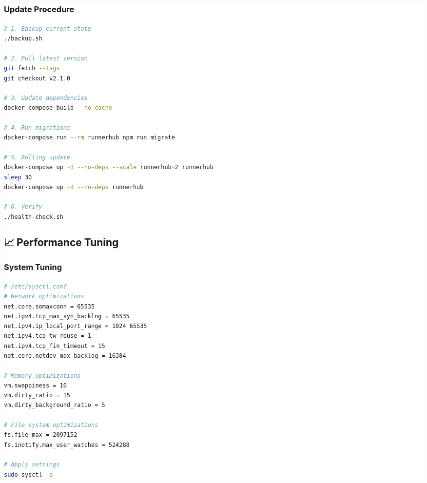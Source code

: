### Update Procedure

```bash
# 1. Backup current state
./backup.sh

# 2. Pull latest version
git fetch --tags
git checkout v2.1.0

# 3. Update dependencies
docker-compose build --no-cache

# 4. Run migrations
docker-compose run --rm runnerhub npm run migrate

# 5. Rolling update
docker-compose up -d --no-deps --scale runnerhub=2 runnerhub
sleep 30
docker-compose up -d --no-deps runnerhub

# 6. Verify
./health-check.sh
```

## 📈 Performance Tuning

### System Tuning

```bash
# /etc/sysctl.conf
# Network optimizations
net.core.somaxconn = 65535
net.ipv4.tcp_max_syn_backlog = 65535
net.ipv4.ip_local_port_range = 1024 65535
net.ipv4.tcp_tw_reuse = 1
net.ipv4.tcp_fin_timeout = 15
net.core.netdev_max_backlog = 16384

# Memory optimizations
vm.swappiness = 10
vm.dirty_ratio = 15
vm.dirty_background_ratio = 5

# File system optimizations
fs.file-max = 2097152
fs.inotify.max_user_watches = 524288

# Apply settings
sudo sysctl -p
```
